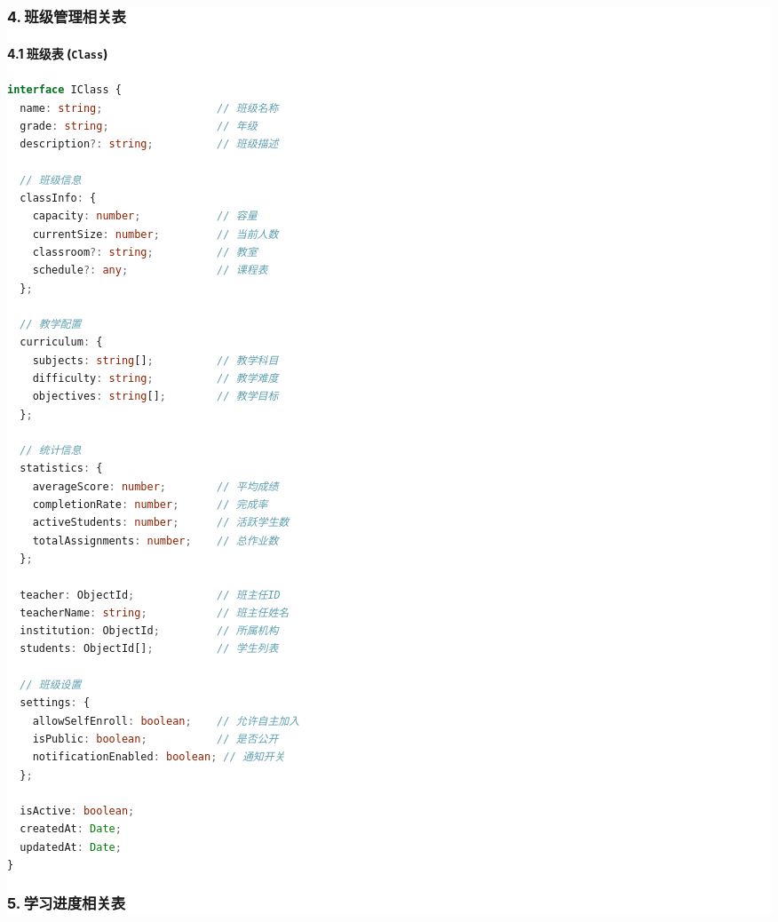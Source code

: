 ### 4. 班级管理相关表

#### 4.1 班级表 (`Class`)
```typescript
interface IClass {
  name: string;                  // 班级名称
  grade: string;                 // 年级
  description?: string;          // 班级描述
  
  // 班级信息
  classInfo: {
    capacity: number;            // 容量
    currentSize: number;         // 当前人数
    classroom?: string;          // 教室
    schedule?: any;              // 课程表
  };
  
  // 教学配置
  curriculum: {
    subjects: string[];          // 教学科目
    difficulty: string;          // 教学难度
    objectives: string[];        // 教学目标
  };
  
  // 统计信息
  statistics: {
    averageScore: number;        // 平均成绩
    completionRate: number;      // 完成率
    activeStudents: number;      // 活跃学生数
    totalAssignments: number;    // 总作业数
  };
  
  teacher: ObjectId;             // 班主任ID
  teacherName: string;           // 班主任姓名
  institution: ObjectId;         // 所属机构
  students: ObjectId[];          // 学生列表
  
  // 班级设置
  settings: {
    allowSelfEnroll: boolean;    // 允许自主加入
    isPublic: boolean;           // 是否公开
    notificationEnabled: boolean; // 通知开关
  };
  
  isActive: boolean;
  createdAt: Date;
  updatedAt: Date;
}
```

### 5. 学习进度相关表
